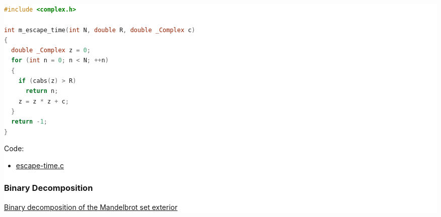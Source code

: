 ```c
#include <complex.h>

int m_escape_time(int N, double R, double _Complex c)
{
  double _Complex z = 0;
  for (int n = 0; n < N; ++n)
  {
    if (cabs(z) > R)
      return n;
    z = z * z + c;
  }
  return -1;
}
```

Code: 
* [escape-time.c](./src/escape-time.c)

### Binary Decomposition

[Binary decomposition of the Mandelbrot set exterior](https://en.wikibooks.org/wiki/Fractals/Iterations_in_the_complex_plane/MandelbrotSetExterior#Binary_decomposition_of_LSM/M)

